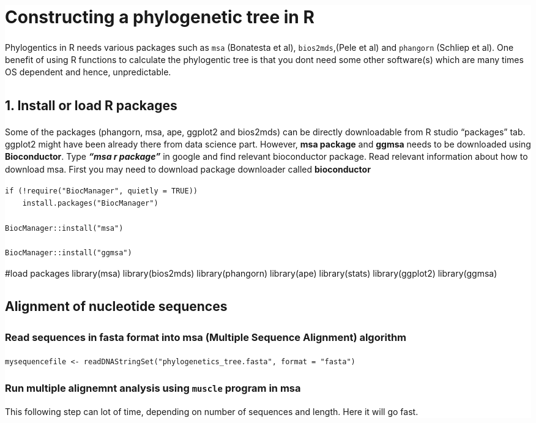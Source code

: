 # Constructing a phylogenetic tree in R

Phylogentics in R needs various packages such as `msa` (Bonatesta et
al), `bios2mds`,(Pele et al) and `phangorn` (Schliep et al). One benefit
of using R functions to calculate the phylogentic tree is that you dont
need some other software(s) which are many times OS dependent and hence,
unpredictable.

## 1. Install or load R packages

Some of the packages (phangorn, msa, ape, ggplot2 and bios2mds) can be directly
downloadable from R studio “packages” tab. ggplot2 might have been already there from data science part. However, **msa package** and **ggmsa**
needs to be downloaded using **Bioconductor**. Type ***“msa r package”*** in
google and find relevant bioconductor package. Read relevant information
about how to download msa. First you may need to download package downloader called **bioconductor**

```
if (!require("BiocManager", quietly = TRUE))
    install.packages("BiocManager")

BiocManager::install("msa")

BiocManager::install("ggmsa")

```
#load packages
library(msa) 
library(bios2mds) 
library(phangorn) 
library(ape)
library(stats)
library(ggplot2)
library(ggmsa)

## Alignment of nucleotide sequences

### Read sequences in fasta format into msa (Multiple Sequence Alignment) algorithm

```
mysequencefile <- readDNAStringSet("phylogenetics_tree.fasta", format = "fasta")

```

### Run multiple alignemnt analysis using `muscle` program in msa

This following step can lot of time, depending on number of sequences
and length. Here it will go fast.
